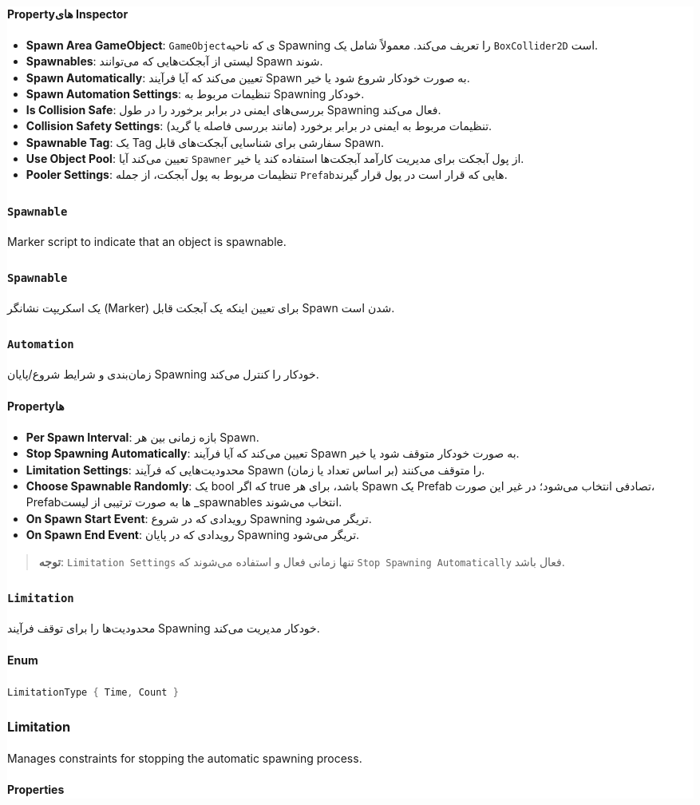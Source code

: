 #### Propertyهای Inspector
-   **Spawn Area GameObject**: `GameObject`ی که ناحیه Spawning را تعریف می‌کند. معمولاً شامل یک `BoxCollider2D` است.
-   **Spawnables**: لیستی از آبجکت‌هایی که می‌توانند Spawn شوند.
-   **Spawn Automatically**: تعیین می‌کند که آیا فرآیند Spawn به صورت خودکار شروع شود یا خیر.
-   **Spawn Automation Settings**: تنظیمات مربوط به Spawning خودکار.
-   **Is Collision Safe**: بررسی‌های ایمنی در برابر برخورد را در طول Spawning فعال می‌کند.
-   **Collision Safety Settings**: تنظیمات مربوط به ایمنی در برابر برخورد (مانند بررسی فاصله یا گرید).
-   **Spawnable Tag**: یک Tag سفارشی برای شناسایی آبجکت‌های قابل Spawn.
-   **Use Object Pool**: تعیین می‌کند آیا `Spawner` از پول آبجکت برای مدیریت کارآمد آبجکت‌ها استفاده کند یا خیر.
-   **Pooler Settings**:  تنظیمات مربوط به پول آبجکت، از جمله `Prefab`هایی که قرار است در پول قرار گیرند.


### `Spawnable`

Marker script to indicate that an object is spawnable.
### `Spawnable`
یک اسکریپت نشانگر (Marker) برای تعیین اینکه یک آبجکت قابل Spawn شدن است.

### `Automation`
زمان‌بندی و شرایط شروع/پایان Spawning خودکار را کنترل می‌کند.

#### Propertyها
-   **Per Spawn Interval**: بازه زمانی بین هر Spawn.
-   **Stop Spawning Automatically**: تعیین می‌کند که آیا فرآیند Spawn به صورت خودکار متوقف شود یا خیر.
-   **Limitation Settings**: محدودیت‌هایی که فرآیند Spawn را متوقف می‌کنند (بر اساس تعداد یا زمان).
-   **Choose Spawnable Randomly**: یک bool که اگر true باشد، برای هر Spawn یک Prefab تصادفی انتخاب می‌شود؛ در غیر این صورت، Prefabها به صورت ترتیبی از لیست _spawnables انتخاب می‌شوند.
-   **On Spawn Start Event**: رویدادی که در شروع Spawning تریگر می‌شود.
-   **On Spawn End Event**: رویدادی که در پایان Spawning تریگر می‌شود.

> **توجه**: `Limitation Settings` تنها زمانی فعال و استفاده می‌شوند که `Stop Spawning Automatically` فعال باشد.

### `Limitation`
محدودیت‌ها را برای توقف فرآیند Spawning خودکار مدیریت می‌کند.

#### Enum

```csharp
LimitationType { Time, Count }
```

### Limitation
Manages constraints for stopping the automatic spawning process.

#### Properties

